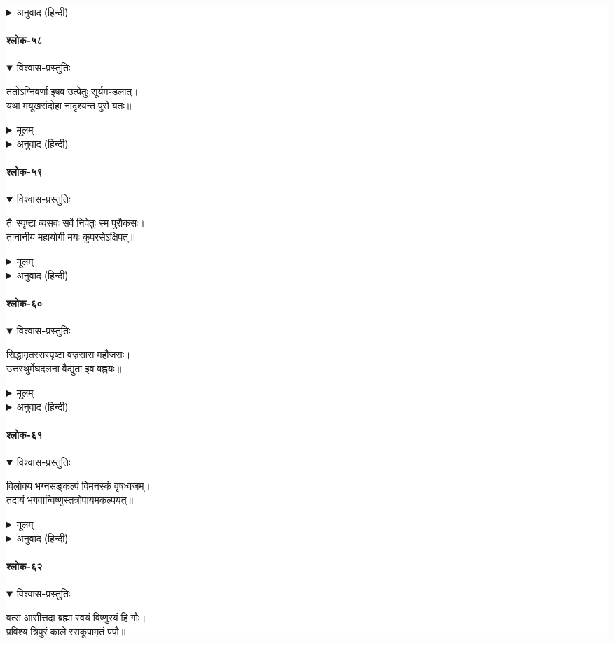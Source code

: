 <details><summary>अनुवाद (हिन्दी)</summary></details>

#### श्लोक-५८


<details open><summary>विश्वास-प्रस्तुतिः</summary>

ततोऽग्निवर्णा इषव उत्पेतुः सूर्यमण्डलात्।  
यथा मयूखसंदोहा नादृश्यन्त पुरो यतः॥
</details>

<details><summary>मूलम्</summary></details>

<details><summary>अनुवाद (हिन्दी)</summary></details>

#### श्लोक-५९


<details open><summary>विश्वास-प्रस्तुतिः</summary>

तैः स्पृष्टा व्यसवः सर्वे निपेतुः स्म पुरौकसः।  
तानानीय महायोगी मयः कूपरसेऽक्षिपत्॥
</details>

<details><summary>मूलम्</summary></details>

<details><summary>अनुवाद (हिन्दी)</summary></details>

#### श्लोक-६०


<details open><summary>विश्वास-प्रस्तुतिः</summary>

सिद्धामृतरसस्पृष्टा वज्रसारा महौजसः।  
उत्तस्थुर्मेघदलना वैद्युता इव वह्नयः॥
</details>

<details><summary>मूलम्</summary></details>

<details><summary>अनुवाद (हिन्दी)</summary></details>

#### श्लोक-६१


<details open><summary>विश्वास-प्रस्तुतिः</summary>

विलोक्य भग्नसङ्कल्पं विमनस्कं वृषध्वजम्।  
तदायं भगवान्विष्णुस्तत्रोपायमकल्पयत्॥
</details>

<details><summary>मूलम्</summary></details>

<details><summary>अनुवाद (हिन्दी)</summary></details>

#### श्लोक-६२


<details open><summary>विश्वास-प्रस्तुतिः</summary>

वत्स आसीत्तदा ब्रह्मा स्वयं विष्णुरयं हि गौः।  
प्रविश्य त्रिपुरं काले रसकूपामृतं पपौ॥
</details>

